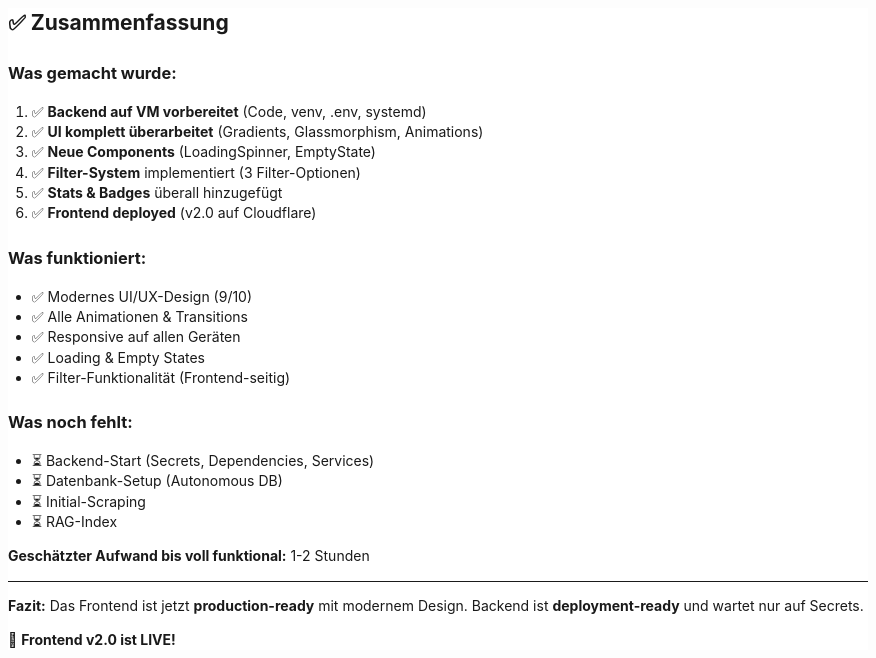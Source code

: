
## ✅ Zusammenfassung

### Was gemacht wurde:

1. ✅ **Backend auf VM vorbereitet** (Code, venv, .env, systemd)
2. ✅ **UI komplett überarbeitet** (Gradients, Glassmorphism, Animations)
3. ✅ **Neue Components** (LoadingSpinner, EmptyState)
4. ✅ **Filter-System** implementiert (3 Filter-Optionen)
5. ✅ **Stats & Badges** überall hinzugefügt
6. ✅ **Frontend deployed** (v2.0 auf Cloudflare)

### Was funktioniert:

- ✅ Modernes UI/UX-Design (9/10)
- ✅ Alle Animationen & Transitions
- ✅ Responsive auf allen Geräten
- ✅ Loading & Empty States
- ✅ Filter-Funktionalität (Frontend-seitig)

### Was noch fehlt:

- ⏳ Backend-Start (Secrets, Dependencies, Services)
- ⏳ Datenbank-Setup (Autonomous DB)
- ⏳ Initial-Scraping
- ⏳ RAG-Index

**Geschätzter Aufwand bis voll funktional:** 1-2 Stunden

---

**Fazit:**
Das Frontend ist jetzt **production-ready** mit modernem Design. Backend ist **deployment-ready** und wartet nur auf Secrets.

🚀 **Frontend v2.0 ist LIVE!**
